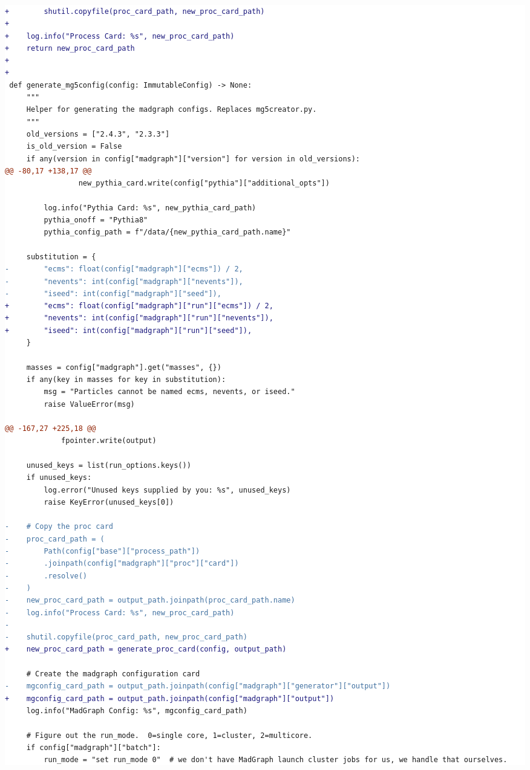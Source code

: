 ```diff
+        shutil.copyfile(proc_card_path, new_proc_card_path)
+
+    log.info("Process Card: %s", new_proc_card_path)
+    return new_proc_card_path
+
+
 def generate_mg5config(config: ImmutableConfig) -> None:
     """
     Helper for generating the madgraph configs. Replaces mg5creator.py.
     """
     old_versions = ["2.4.3", "2.3.3"]
     is_old_version = False
     if any(version in config["madgraph"]["version"] for version in old_versions):
@@ -80,17 +138,17 @@
                 new_pythia_card.write(config["pythia"]["additional_opts"])
 
         log.info("Pythia Card: %s", new_pythia_card_path)
         pythia_onoff = "Pythia8"
         pythia_config_path = f"/data/{new_pythia_card_path.name}"
 
     substitution = {
-        "ecms": float(config["madgraph"]["ecms"]) / 2,
-        "nevents": int(config["madgraph"]["nevents"]),
-        "iseed": int(config["madgraph"]["seed"]),
+        "ecms": float(config["madgraph"]["run"]["ecms"]) / 2,
+        "nevents": int(config["madgraph"]["run"]["nevents"]),
+        "iseed": int(config["madgraph"]["run"]["seed"]),
     }
 
     masses = config["madgraph"].get("masses", {})
     if any(key in masses for key in substitution):
         msg = "Particles cannot be named ecms, nevents, or iseed."
         raise ValueError(msg)
 
@@ -167,27 +225,18 @@
             fpointer.write(output)
 
     unused_keys = list(run_options.keys())
     if unused_keys:
         log.error("Unused keys supplied by you: %s", unused_keys)
         raise KeyError(unused_keys[0])
 
-    # Copy the proc card
-    proc_card_path = (
-        Path(config["base"]["process_path"])
-        .joinpath(config["madgraph"]["proc"]["card"])
-        .resolve()
-    )
-    new_proc_card_path = output_path.joinpath(proc_card_path.name)
-    log.info("Process Card: %s", new_proc_card_path)
-
-    shutil.copyfile(proc_card_path, new_proc_card_path)
+    new_proc_card_path = generate_proc_card(config, output_path)
 
     # Create the madgraph configuration card
-    mgconfig_card_path = output_path.joinpath(config["madgraph"]["generator"]["output"])
+    mgconfig_card_path = output_path.joinpath(config["madgraph"]["output"])
     log.info("MadGraph Config: %s", mgconfig_card_path)
 
     # Figure out the run_mode.  0=single core, 1=cluster, 2=multicore.
     if config["madgraph"]["batch"]:
         run_mode = "set run_mode 0"  # we don't have MadGraph launch cluster jobs for us, we handle that ourselves.
```